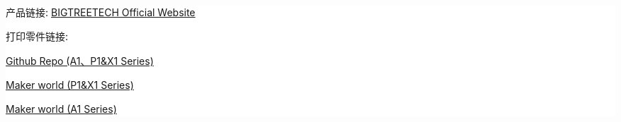 

产品链接: [BIGTREETECH Official Website](https://biqu.equipment/products/bigtreetech-panda-branch-v1-0?_pos=1&_sid=0047702f2&_ss=r)

打印零件链接: 

[Github Repo (A1、P1&X1 Series)](https://github.com/bigtreetech/Panda-Branch/tree/master/STL)

[Maker world (P1&X1 Series)](https://makerworld.com/en/models/606669#profileId-529547)

[Maker world  (A1 Series)](https://makerworld.com/en/models/606628#profileId-529508)
